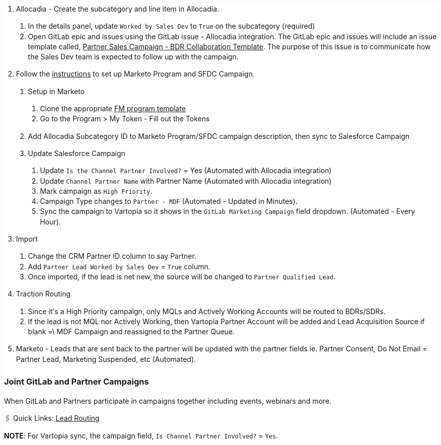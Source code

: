 <iframe style="border: 1px solid rgba(0, 0, 0, 0.1);" width="800" height="450" src="https://www.figma.com/embed?embed_host=share&url=https%3A%2F%2Fwww.figma.com%2Ffile%2F6LFKq2rQaw16YFhq1zej5d%2FSales-Dev---Partner-Sales-Collaboration%3Ftype%3Dwhiteboard%26node-id%3D0%253A1%26t%3Dzu4zZQVPbHpeR8S0-1" allowfullscreen></iframe>

1. Allocadia - Create the subcategory and line item in Allocadia.

   1. In the details panel, update `Worked by Sales Dev` to `True` on the subcategory (required)
   2. Open GitLab epic and issues using the GitLab issue - Allocadia integration. The GitLab epic and issues will include an issue template called, [Partner Sales Campaign - BDR Collaboration Template](https://gitlab.com/gitlab-com/marketing/sales-development/-/blob/main/.gitlab/issue_templates/Partner_Sales_BDR_Collaboration_Template.md?ref_type=heads). The purpose of this issue is to communicate how the Sales Dev team is expected to follow up with the campaign.

2. Follow the [instructions](/handbook/marketing/channel-marketing/#types-of-partner-campaigns) to set up Marketo Program and SFDC Campaign.

   1. Setup in Marketo
      1. Clone the appropriate [FM program template](/handbook/marketing/marketing-operations/campaigns-and-programs/#steps-to-setup-marketo-programs-and-salesforce-campaigns)
      2. Go to the Program > My Token - Fill out the Tokens

   2. Add Allocadia Subcategory ID to Marketo Program/SFDC campaign description, then sync to Salesforce Campaign

   3. Update Salesforce Campaign
      1. Update `Is the Channel Partner Involved?` = Yes (Automated with Allocadia integration)
      2. Update `Channel Partner Name` with Partner Name (Automated with Allocadia integration)
      3. Mark campaign as `High Priority`.
      4. Campaign Type changes to `Partner - MDF` (Automated - Updated in Minutes).
      5. Sync the campaign to Vartopia so it shows in the `GitLab Marketing Campaign` field dropdown. (Automated - Every Hour).

3. Import

   1. Change the CRM Partner ID column to say Partner.
   2. Add `Partner Lead Worked by Sales Dev` = `True` column.
   3. Once imported, if the lead is net new, the source will be changed to `Partner Qualified Lead`.

4. Traction Routing

   1. Since it's a High Priority campaign, only MQLs and Actively Working Accounts will be routed to BDRs/SDRs.
   2. If the lead is not MQL nor Actively Working, then Vartopia Partner Account will be added and Lead Acquisition Source if blank =\ MDF Campaign and reassigned to the Partner Queue.
5. Marketo -  Leads that are sent back to the partner will be updated with the partner fields ie. Partner Consent, Do Not Email = Partner Lead, Marketing Suspended, etc (Automated).

### Joint GitLab and Partner Campaigns

When GitLab and Partners participate in campaigns together including events, webinars and more.

🖇️ Quick Links: [Lead Routing](/handbook/marketing/marketing-operations/traction-lead-complete/#joint-partner-campaign)

**NOTE**: For Vartopia sync, the campaign field, `Is Channel Partner Involved?` = `Yes`.
